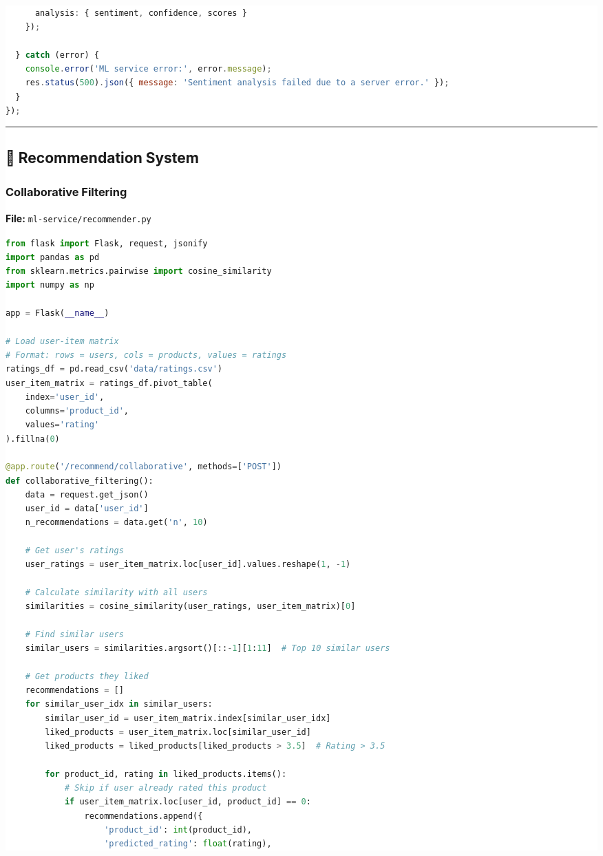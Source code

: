 ```javascript
      analysis: { sentiment, confidence, scores }
    });

  } catch (error) {
    console.error('ML service error:', error.message);
    res.status(500).json({ message: 'Sentiment analysis failed due to a server error.' });
  }
});
```

---

## 🎯 Recommendation System

### Collaborative Filtering

**File:** `ml-service/recommender.py`

```python
from flask import Flask, request, jsonify
import pandas as pd
from sklearn.metrics.pairwise import cosine_similarity
import numpy as np

app = Flask(__name__)

# Load user-item matrix
# Format: rows = users, cols = products, values = ratings
ratings_df = pd.read_csv('data/ratings.csv')
user_item_matrix = ratings_df.pivot_table(
    index='user_id',
    columns='product_id',
    values='rating'
).fillna(0)

@app.route('/recommend/collaborative', methods=['POST'])
def collaborative_filtering():
    data = request.get_json()
    user_id = data['user_id']
    n_recommendations = data.get('n', 10)

    # Get user's ratings
    user_ratings = user_item_matrix.loc[user_id].values.reshape(1, -1)

    # Calculate similarity with all users
    similarities = cosine_similarity(user_ratings, user_item_matrix)[0]

    # Find similar users
    similar_users = similarities.argsort()[::-1][1:11]  # Top 10 similar users

    # Get products they liked
    recommendations = []
    for similar_user_idx in similar_users:
        similar_user_id = user_item_matrix.index[similar_user_idx]
        liked_products = user_item_matrix.loc[similar_user_id]
        liked_products = liked_products[liked_products > 3.5]  # Rating > 3.5

        for product_id, rating in liked_products.items():
            # Skip if user already rated this product
            if user_item_matrix.loc[user_id, product_id] == 0:
                recommendations.append({
                    'product_id': int(product_id),
                    'predicted_rating': float(rating),
```